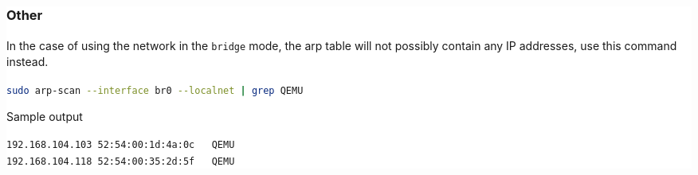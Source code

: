 ### Other 
In the case of using the network in the `bridge` mode, the arp table will not possibly contain any IP addresses, use this command instead.
```sh
sudo arp-scan --interface br0 --localnet | grep QEMU
```
Sample output
```
192.168.104.103	52:54:00:1d:4a:0c	QEMU
192.168.104.118	52:54:00:35:2d:5f	QEMU
```

